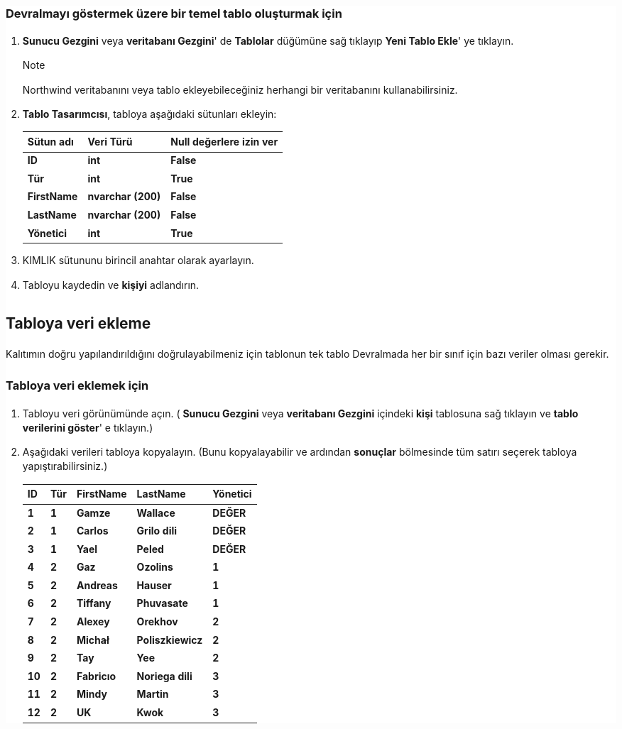 ### <a name="to-create-a-base-table-to-demonstrate-inheritance"></a>Devralmayı göstermek üzere bir temel tablo oluşturmak için

1. **Sunucu Gezgini** veya **veritabanı Gezgini**' de **Tablolar** düğümüne sağ tıklayıp **Yeni Tablo Ekle**' ye tıklayın.

    > [!NOTE]
    > Northwind veritabanını veya tablo ekleyebileceğiniz herhangi bir veritabanını kullanabilirsiniz.

2. **Tablo Tasarımcısı**, tabloya aşağıdaki sütunları ekleyin:

    |Sütun adı|Veri Türü|Null değerlere izin ver|
    |-----------------|---------------|-----------------|
    |**ID**|**int**|**False**|
    |**Tür**|**int**|**True**|
    |**FirstName**|**nvarchar (200)**|**False**|
    |**LastName**|**nvarchar (200)**|**False**|
    |**Yönetici**|**int**|**True**|

3. KIMLIK sütununu birincil anahtar olarak ayarlayın.

4. Tabloyu kaydedin ve **kişiyi** adlandırın.

## <a name="add-data-to-the-table"></a>Tabloya veri ekleme
Kalıtımın doğru yapılandırıldığını doğrulayabilmeniz için tablonun tek tablo Devralmada her bir sınıf için bazı veriler olması gerekir.

### <a name="to-add-data-to-the-table"></a>Tabloya veri eklemek için

1. Tabloyu veri görünümünde açın. ( **Sunucu Gezgini** veya **veritabanı Gezgini** içindeki **kişi** tablosuna sağ tıklayın ve **tablo verilerini göster**' e tıklayın.)

2. Aşağıdaki verileri tabloya kopyalayın. (Bunu kopyalayabilir ve ardından **sonuçlar** bölmesinde tüm satırı seçerek tabloya yapıştırabilirsiniz.)

    |**ID**|**Tür**|**FirstName**|**LastName**|**Yönetici**|
    |-|-|-|-|-|
    |**1**|**1**|**Gamze**|**Wallace**|**DEĞER**|
    |**2**|**1**|**Carlos**|**Grilo dili**|**DEĞER**|
    |**3**|**1**|**Yael**|**Peled**|**DEĞER**|
    |**4**|**2**|**Gaz**|**Ozolins**|**1**|
    |**5**|**2**|**Andreas**|**Hauser**|**1**|
    |**6**|**2**|**Tiffany**|**Phuvasate**|**1**|
    |**7**|**2**|**Alexey**|**Orekhov**|**2**|
    |**8**|**2**|**Michał**|**Poliszkiewicz**|**2**|
    |**9**|**2**|**Tay**|**Yee**|**2**|
    |**10**|**2**|**Fabricıo**|**Noriega dili**|**3**|
    |**11**|**2**|**Mindy**|**Martin**|**3**|
    |**12**|**2**|**UK**|**Kwok**|**3**|
